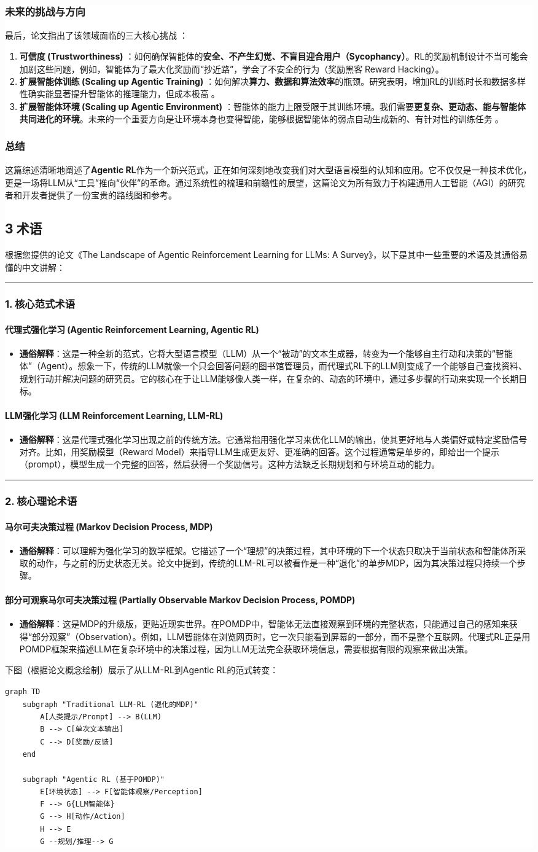 ### 未来的挑战与方向

最后，论文指出了该领域面临的三大核心挑战 ：

1.  **可信度 (Trustworthiness)** ：如何确保智能体的**安全、不产生幻觉、不盲目迎合用户（Sycophancy）**。RL的奖励机制设计不当可能会加剧这些问题，例如，智能体为了最大化奖励而“抄近路”，学会了不安全的行为（奖励黑客 Reward Hacking）。
2.  **扩展智能体训练 (Scaling up Agentic Training)** ：如何解决**算力、数据和算法效率**的瓶颈。研究表明，增加RL的训练时长和数据多样性确实能显著提升智能体的推理能力，但成本极高 。
3.  **扩展智能体环境 (Scaling up Agentic Environment)** ：智能体的能力上限受限于其训练环境。我们需要**更复杂、更动态、能与智能体共同进化的环境**。未来的一个重要方向是让环境本身也变得智能，能够根据智能体的弱点自动生成新的、有针对性的训练任务 。

### 总结

这篇综述清晰地阐述了**Agentic RL**作为一个新兴范式，正在如何深刻地改变我们对大型语言模型的认知和应用。它不仅仅是一种技术优化，更是一场将LLM从“工具”推向“伙伴”的革命。通过系统性的梳理和前瞻性的展望，这篇论文为所有致力于构建通用人工智能（AGI）的研究者和开发者提供了一份宝贵的路线图和参考。
  
## 3 术语 
  
根据您提供的论文《The Landscape of Agentic Reinforcement Learning for LLMs: A Survey》，以下是其中一些重要的术语及其通俗易懂的中文讲解：

-----

### 1\. 核心范式术语

#### **代理式强化学习 (Agentic Reinforcement Learning, Agentic RL)**

  * **通俗解释**：这是一种全新的范式，它将大型语言模型（LLM）从一个“被动”的文本生成器，转变为一个能够自主行动和决策的“智能体”（Agent）。想象一下，传统的LLM就像一个只会回答问题的图书馆管理员，而代理式RL下的LLM则变成了一个能够自己查找资料、规划行动并解决问题的研究员。它的核心在于让LLM能够像人类一样，在复杂的、动态的环境中，通过多步骤的行动来实现一个长期目标。

#### **LLM强化学习 (LLM Reinforcement Learning, LLM-RL)**

  * **通俗解释**：这是代理式强化学习出现之前的传统方法。它通常指用强化学习来优化LLM的输出，使其更好地与人类偏好或特定奖励信号对齐。比如，用奖励模型（Reward Model）来指导LLM生成更友好、更准确的回答。这个过程通常是单步的，即给出一个提示（prompt），模型生成一个完整的回答，然后获得一个奖励信号。这种方法缺乏长期规划和与环境互动的能力。

-----

### 2\. 核心理论术语

#### **马尔可夫决策过程 (Markov Decision Process, MDP)**

  * **通俗解释**：可以理解为强化学习的数学框架。它描述了一个“理想”的决策过程，其中环境的下一个状态只取决于当前状态和智能体所采取的动作，与之前的历史状态无关。论文中提到，传统的LLM-RL可以被看作是一种“退化”的单步MDP，因为其决策过程只持续一个步骤。

#### **部分可观察马尔可夫决策过程 (Partially Observable Markov Decision Process, POMDP)**

  * **通俗解释**：这是MDP的升级版，更贴近现实世界。在POMDP中，智能体无法直接观察到环境的完整状态，只能通过自己的感知来获得“部分观察”（Observation）。例如，LLM智能体在浏览网页时，它一次只能看到屏幕的一部分，而不是整个互联网。代理式RL正是用POMDP框架来描述LLM在复杂环境中的决策过程，因为LLM无法完全获取环境信息，需要根据有限的观察来做出决策。

下图（根据论文概念绘制）展示了从LLM-RL到Agentic RL的范式转变：

```mermaid
graph TD
    subgraph "Traditional LLM-RL (退化的MDP)"
        A[人类提示/Prompt] --> B(LLM)
        B --> C[单次文本输出]
        C --> D[奖励/反馈]
    end

    subgraph "Agentic RL (基于POMDP)"
        E[环境状态] --> F[智能体观察/Perception]
        F --> G{LLM智能体}
        G --> H[动作/Action]
        H --> E
        G --规划/推理--> G
```